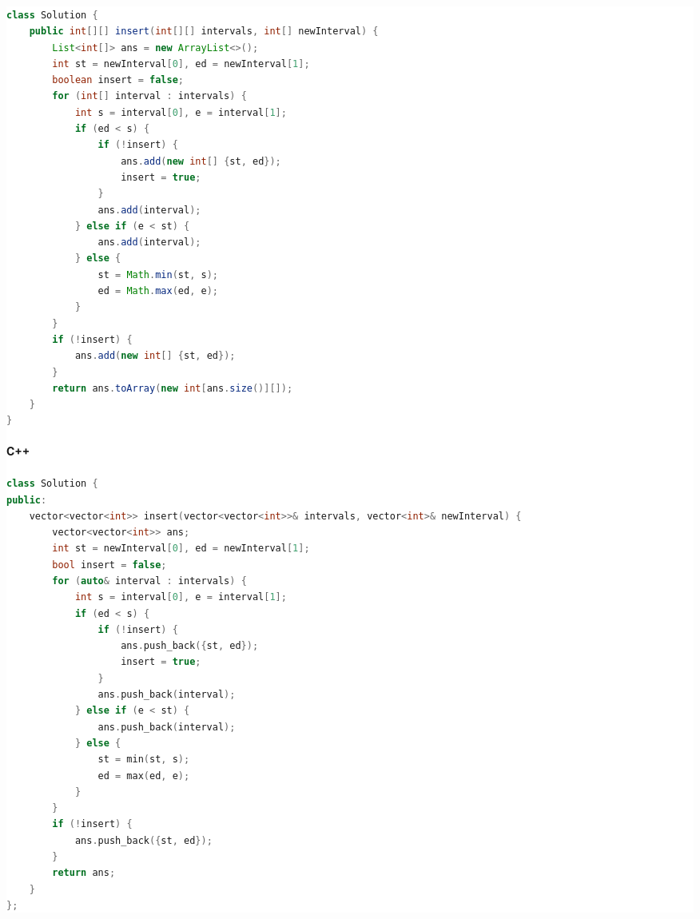 ```java
class Solution {
    public int[][] insert(int[][] intervals, int[] newInterval) {
        List<int[]> ans = new ArrayList<>();
        int st = newInterval[0], ed = newInterval[1];
        boolean insert = false;
        for (int[] interval : intervals) {
            int s = interval[0], e = interval[1];
            if (ed < s) {
                if (!insert) {
                    ans.add(new int[] {st, ed});
                    insert = true;
                }
                ans.add(interval);
            } else if (e < st) {
                ans.add(interval);
            } else {
                st = Math.min(st, s);
                ed = Math.max(ed, e);
            }
        }
        if (!insert) {
            ans.add(new int[] {st, ed});
        }
        return ans.toArray(new int[ans.size()][]);
    }
}
```

#### C++

```cpp
class Solution {
public:
    vector<vector<int>> insert(vector<vector<int>>& intervals, vector<int>& newInterval) {
        vector<vector<int>> ans;
        int st = newInterval[0], ed = newInterval[1];
        bool insert = false;
        for (auto& interval : intervals) {
            int s = interval[0], e = interval[1];
            if (ed < s) {
                if (!insert) {
                    ans.push_back({st, ed});
                    insert = true;
                }
                ans.push_back(interval);
            } else if (e < st) {
                ans.push_back(interval);
            } else {
                st = min(st, s);
                ed = max(ed, e);
            }
        }
        if (!insert) {
            ans.push_back({st, ed});
        }
        return ans;
    }
};
```
